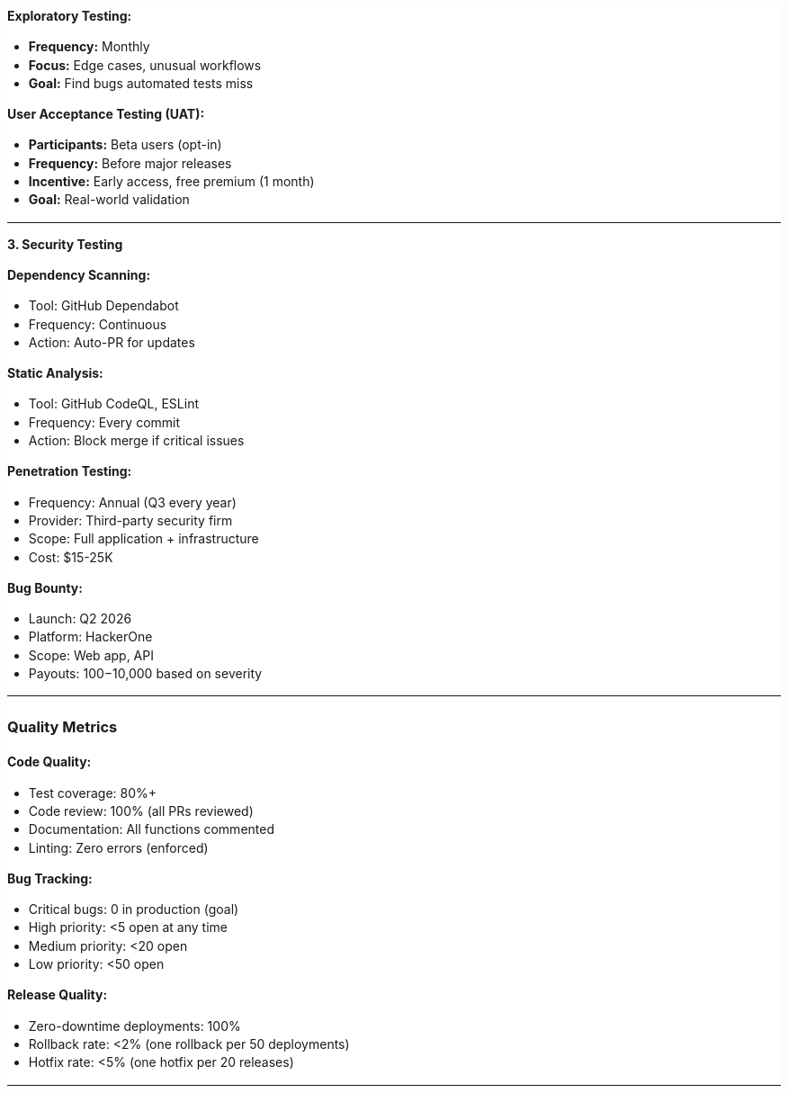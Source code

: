 **Exploratory Testing:**
- **Frequency:** Monthly
- **Focus:** Edge cases, unusual workflows
- **Goal:** Find bugs automated tests miss

**User Acceptance Testing (UAT):**
- **Participants:** Beta users (opt-in)
- **Frequency:** Before major releases
- **Incentive:** Early access, free premium (1 month)
- **Goal:** Real-world validation

---

**3. Security Testing**

**Dependency Scanning:**
- Tool: GitHub Dependabot
- Frequency: Continuous
- Action: Auto-PR for updates

**Static Analysis:**
- Tool: GitHub CodeQL, ESLint
- Frequency: Every commit
- Action: Block merge if critical issues

**Penetration Testing:**
- Frequency: Annual (Q3 every year)
- Provider: Third-party security firm
- Scope: Full application + infrastructure
- Cost: $15-25K

**Bug Bounty:**
- Launch: Q2 2026
- Platform: HackerOne
- Scope: Web app, API
- Payouts: $100-$10,000 based on severity

---

### Quality Metrics

**Code Quality:**
- Test coverage: 80%+
- Code review: 100% (all PRs reviewed)
- Documentation: All functions commented
- Linting: Zero errors (enforced)

**Bug Tracking:**
- Critical bugs: 0 in production (goal)
- High priority: <5 open at any time
- Medium priority: <20 open
- Low priority: <50 open

**Release Quality:**
- Zero-downtime deployments: 100%
- Rollback rate: <2% (one rollback per 50 deployments)
- Hotfix rate: <5% (one hotfix per 20 releases)

---